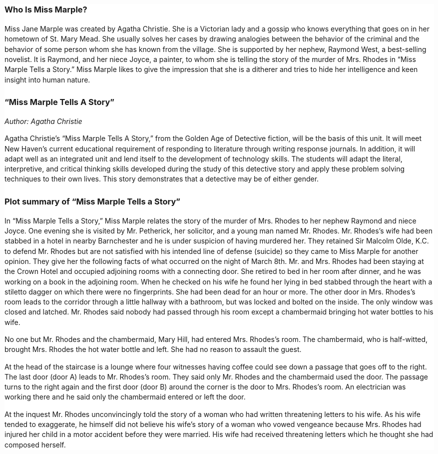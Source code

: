  </p>
<h3>
  Who Is Miss Marple?
 </h3>
 Miss Jane Marple was created by Agatha Christie. She is a Victorian lady and a gossip who knows everything that goes on in her hometown of St. Mary Mead. She usually solves her cases by drawing analogies between the behavior of the criminal and the behavior of some person whom she has known from the village. She is supported by her nephew, Raymond West, a best-selling novelist. It is Raymond, and her niece Joyce, a painter, to whom she is telling the story of the murder of Mrs. Rhodes in “Miss Marple Tells a Story.” Miss Marple likes to give the impression that she is a ditherer and tries to hide her intelligence and keen insight into human nature.
<h3>
  “Miss Marple Tells A Story”
 </h3>
 <p>
  <i>
   Author: Agatha Christie
  </i>
 </p>
 <p>
  Agatha Christie’s “Miss Marple Tells A Story,” from the Golden Age of Detective fiction, will be the basis of this unit. It will meet New Haven’s current educational requirement of responding to literature through writing response journals. In addition, it will adapt well as an integrated unit and lend itself to the development of technology skills. The students will adapt the literal, interpretive, and critical thinking skills developed during the study of this detective story and apply these problem solving techniques to their own lives. This story demonstrates that a detective may be of either gender.
 </p>
<h3>
  Plot summary of “Miss Marple Tells a Story”
 </h3>
 In “Miss Marple Tells a Story,” Miss Marple relates the story of the murder of Mrs. Rhodes to her nephew Raymond and niece Joyce. One evening she is visited by Mr. Petherick, her solicitor, and a young man named Mr. Rhodes. Mr. Rhodes’s wife had been stabbed in a hotel in nearby Barnchester and he is under suspicion of having murdered her. They retained Sir Malcolm Olde, K.C. to defend Mr. Rhodes but are not satisfied with his intended line of defense (suicide) so they came to Miss Marple for another opinion. They give her the following facts of what occurred on the night of March 8th. Mr. and Mrs. Rhodes had been staying at the Crown Hotel and occupied adjoining rooms with a connecting door. She retired to bed in her room after dinner, and he was working on a book in the adjoining room. When he checked on his wife he found her lying in bed stabbed through the heart with a stiletto dagger on which there were no fingerprints. She had been dead for an hour or more. The other door in Mrs. Rhodes’s room leads to the corridor through a little hallway with a bathroom, but was locked and bolted on the inside. The only window was closed and latched. Mr. Rhodes said nobody had passed through his room except a chambermaid bringing hot water bottles to his wife.
 <p>
  No one but Mr. Rhodes and the chambermaid, Mary Hill, had entered Mrs. Rhodes’s room. The chambermaid, who is half-witted, brought Mrs. Rhodes the hot water bottle and left. She had no reason to assault the guest.
 </p>
 <p>
  At the head of the staircase is a lounge where four witnesses having coffee could see down a passage that goes off to the right. The last door (door A) leads to Mr. Rhodes’s room. They said only Mr. Rhodes and the chambermaid used the door. The passage turns to the right again and the first door (door B) around the corner is the door to Mrs. Rhodes’s room. An electrician was working there and he said only the chambermaid entered or left the door.
 </p>
 <p>
  At the inquest Mr. Rhodes unconvincingly told the story of a woman who had written threatening letters to his wife. As his wife tended to exaggerate, he himself did not believe his wife’s story of a woman who vowed vengeance because Mrs. Rhodes had injured her child in a motor accident before they were married. His wife had received threatening letters which he thought she had composed herself.
 </p>
 <p>